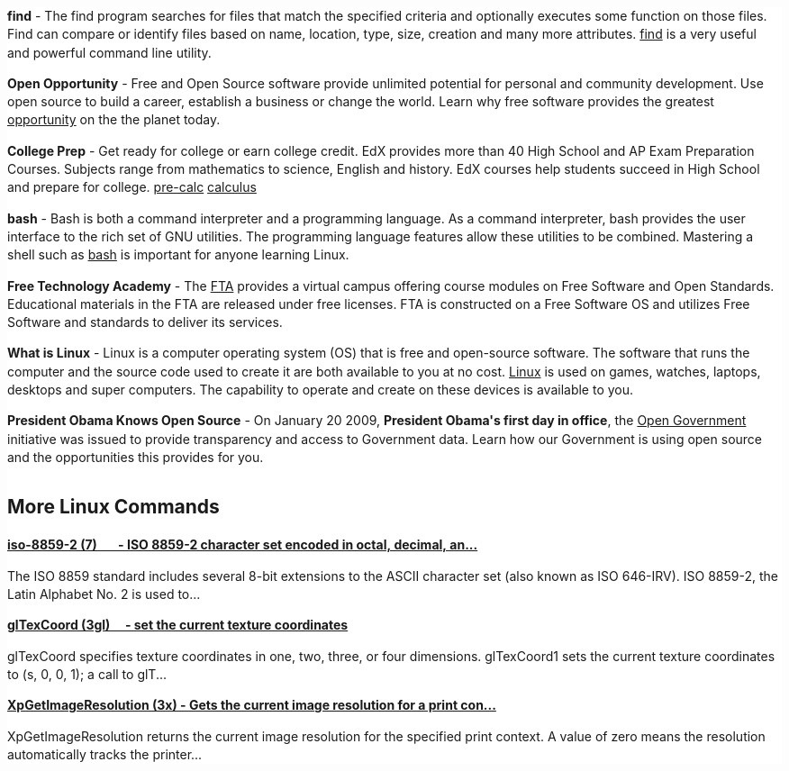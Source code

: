 **find** - The find program searches for files that match the specified criteria and optionally executes some function on those files. Find can compare or identify files based on name, location, type, size, creation and many more attributes. [find](https://sarata.com/linux_find.html) is a very useful and powerful command line utility.

**Open Opportunity** - Free and Open Source software provide unlimited potential for personal and community development. Use open source to build a career, establish a business or change the world. Learn why free software provides the greatest [opportunity](https://sarata.com/open_opportunity.html) on the the planet today.

**College Prep** - Get ready for college or earn college credit. EdX provides more than 40 High School and AP Exam Preparation Courses. Subjects range from mathematics to science, English and history. EdX courses help students succeed in High School and prepare for college. [pre-calc](https://www.edx.org/course/pre-university-calculus-delftx-calcsp01x)  [calculus](https://www.edx.org/course/preparing-ap-calculus-ab-exam-part-2-ricex-advcalcab-2x)

**bash** - Bash is both a command interpreter and a programming language. As a command interpreter, bash provides the user interface to the rich set of GNU utilities. The programming language features allow these utilities to be combined. Mastering a shell such as [bash](https://sarata.com/linux_bash.html) is important for anyone learning Linux.

**Free Technology Academy** - The [FTA](http://ftacademy.org/) provides a virtual campus offering course modules on Free Software and Open Standards. Educational materials in the FTA are released under free licenses. FTA is constructed on a Free Software OS and utilizes Free Software and standards to deliver its services.

**What is Linux** - Linux is a computer operating system (OS) that is free and open-source software. The software that runs the computer and the source code used to create it are both available to you at no cost. [Linux](https://sarata.com/what_is_linux.html) is used on games, watches, laptops, desktops and super computers. The capability to operate and create on these devices is available to you.

**President Obama Knows Open Source** - On January 20 2009, **President Obama's first day in office**, the [Open Government](https://sarata.com/open_government.html) initiative was issued to provide transparency and access to Government data. Learn how our Government is using open source and the opportunities this provides for you.

## More Linux Commands

[**iso-8859-2 (7)       - ISO 8859-2 character set encoded in octal, decimal, an...**](https://sarata.com/manpages/iso-8859-2.7.html)

The ISO 8859 standard includes several 8-bit extensions to the ASCII character set (also known as ISO 646-IRV). ISO 8859-2, the Latin Alphabet No. 2 is used to...

 [**glTexCoord (3gl)     - set the current texture coordinates**](https://sarata.com/manpages/glTexCoord.3gl.html)

glTexCoord specifies texture coordinates in one, two, three, or four dimensions. glTexCoord1 sets the current texture coordinates to (s, 0, 0, 1); a call to glT...

 [**XpGetImageResolution (3x) - Gets the current image resolution for a print con...**](https://sarata.com/manpages/XpGetImageResolution.3x.html)

XpGetImageResolution returns the current image resolution for the specified print context. A value of zero means the resolution automatically tracks the printer...
